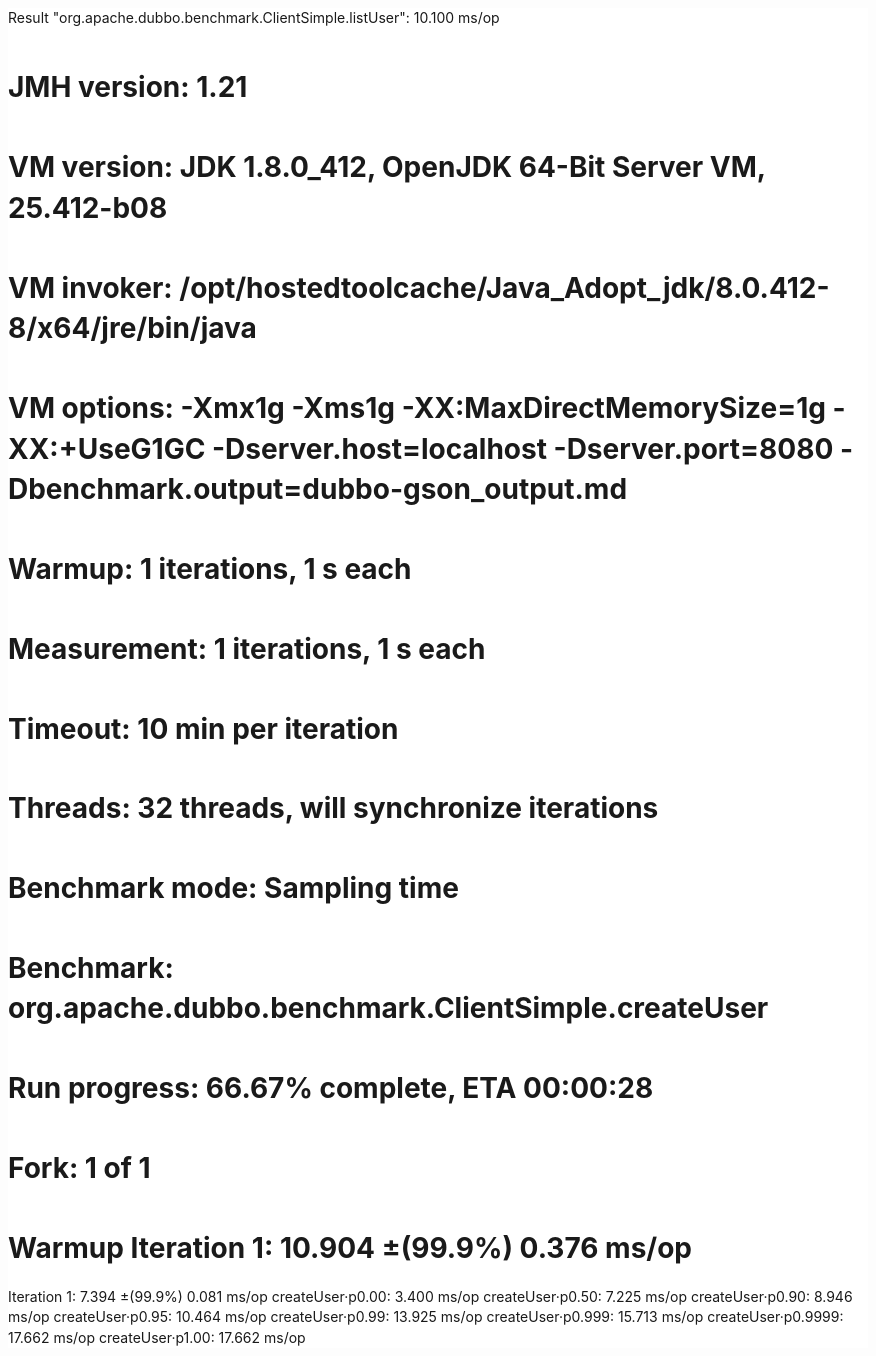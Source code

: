 
Result "org.apache.dubbo.benchmark.ClientSimple.listUser":
  10.100 ms/op


# JMH version: 1.21
# VM version: JDK 1.8.0_412, OpenJDK 64-Bit Server VM, 25.412-b08
# VM invoker: /opt/hostedtoolcache/Java_Adopt_jdk/8.0.412-8/x64/jre/bin/java
# VM options: -Xmx1g -Xms1g -XX:MaxDirectMemorySize=1g -XX:+UseG1GC -Dserver.host=localhost -Dserver.port=8080 -Dbenchmark.output=dubbo-gson_output.md
# Warmup: 1 iterations, 1 s each
# Measurement: 1 iterations, 1 s each
# Timeout: 10 min per iteration
# Threads: 32 threads, will synchronize iterations
# Benchmark mode: Sampling time
# Benchmark: org.apache.dubbo.benchmark.ClientSimple.createUser

# Run progress: 66.67% complete, ETA 00:00:28
# Fork: 1 of 1
# Warmup Iteration   1: 10.904 ±(99.9%) 0.376 ms/op
Iteration   1: 7.394 ±(99.9%) 0.081 ms/op
                 createUser·p0.00:   3.400 ms/op
                 createUser·p0.50:   7.225 ms/op
                 createUser·p0.90:   8.946 ms/op
                 createUser·p0.95:   10.464 ms/op
                 createUser·p0.99:   13.925 ms/op
                 createUser·p0.999:  15.713 ms/op
                 createUser·p0.9999: 17.662 ms/op
                 createUser·p1.00:   17.662 ms/op
